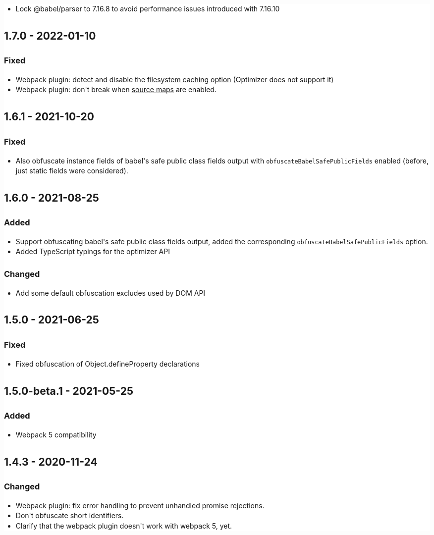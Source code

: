 - Lock @babel/parser to 7.16.8 to avoid performance issues introduced with 7.16.10

## 1.7.0 - 2022-01-10

### Fixed

- Webpack plugin: detect and disable the [filesystem caching option](https://webpack.js.org/configuration/cache/) (Optimizer does not support it)
- Webpack plugin: don't break when [source maps](https://webpack.js.org/configuration/devtool/) are enabled.

## 1.6.1 - 2021-10-20

### Fixed

- Also obfuscate instance fields of babel's safe public class fields output with `obfuscateBabelSafePublicFields` enabled (before, just static fields were considered).

## 1.6.0 - 2021-08-25

### Added

- Support obfuscating babel's safe public class fields output, added the corresponding `obfuscateBabelSafePublicFields` option.
- Added TypeScript typings for the optimizer API

### Changed

- Add some default obfuscation excludes used by DOM API

## 1.5.0 - 2021-06-25

### Fixed

- Fixed obfuscation of Object.defineProperty declarations

## 1.5.0-beta.1 - 2021-05-25

### Added

- Webpack 5 compatibility

## 1.4.3 - 2020-11-24

### Changed

- Webpack plugin: fix error handling to prevent unhandled promise rejections.
- Don't obfuscate short identifiers.
- Clarify that the webpack plugin doesn't work with webpack 5, yet.
